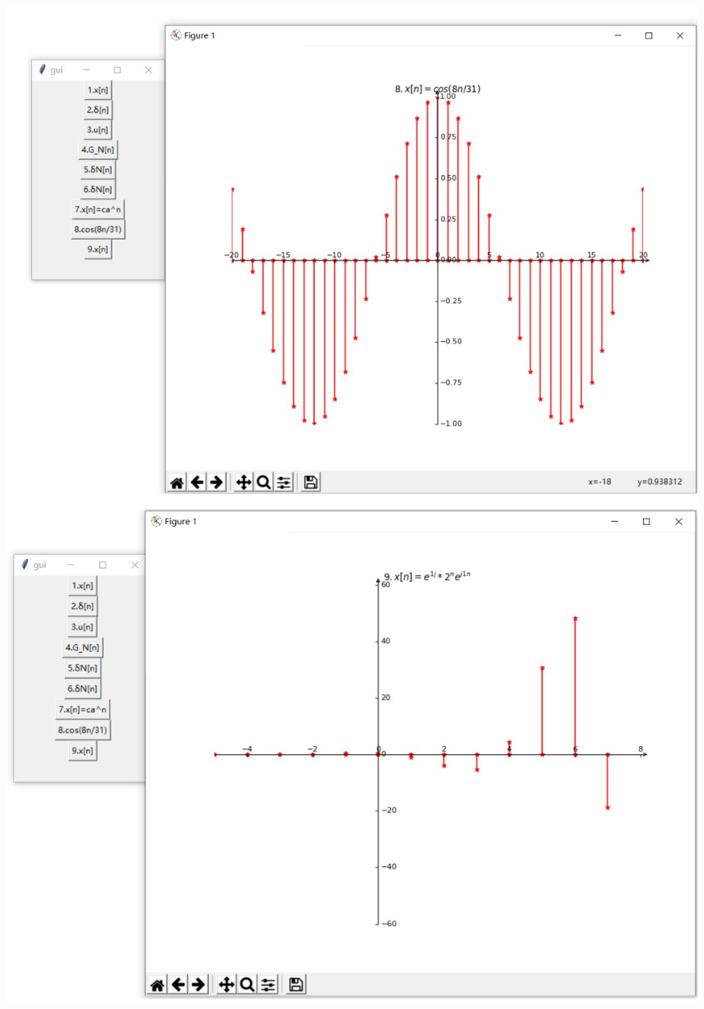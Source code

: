 ![third8](https://github.com/3257888519/code/blob/master/photo/third8.jpg)

![third9](https://github.com/3257888519/code/blob/master/photo/third9.jpg)